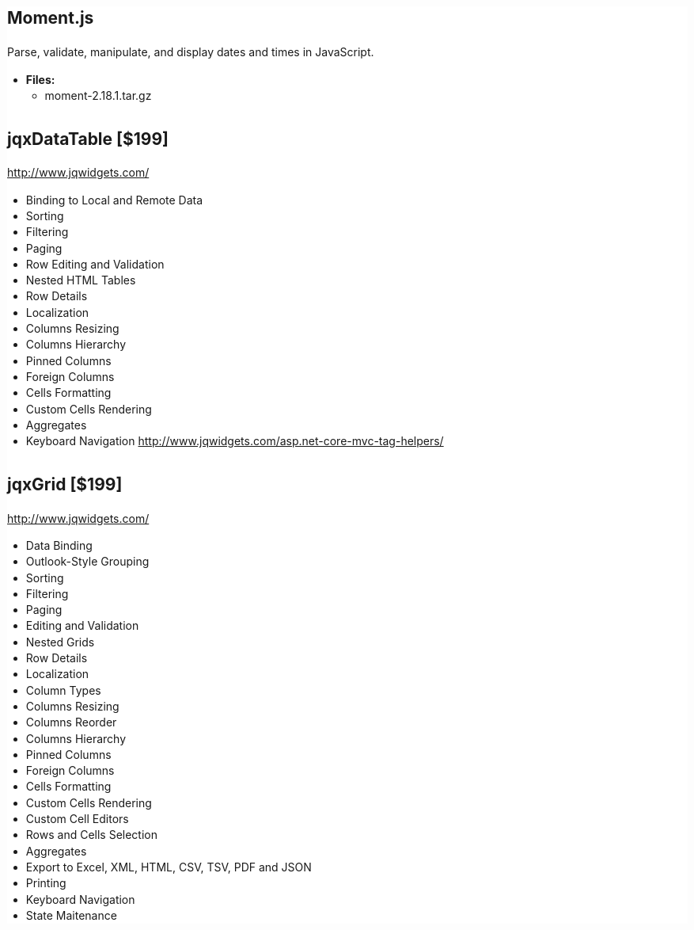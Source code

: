 ## Moment.js
Parse, validate, manipulate, and display dates and times in JavaScript.
- **Files:**
	- moment-2.18.1.tar.gz

## jqxDataTable [$199]
http://www.jqwidgets.com/
- Binding to Local and Remote Data
- Sorting
- Filtering
- Paging
- Row Editing and Validation
- Nested HTML Tables
- Row Details
- Localization
- Columns Resizing
- Columns Hierarchy
- Pinned Columns
- Foreign Columns
- Cells Formatting
- Custom Cells Rendering
- Aggregates
- Keyboard Navigation
http://www.jqwidgets.com/asp.net-core-mvc-tag-helpers/


## jqxGrid [$199]
http://www.jqwidgets.com/
- Data Binding
- Outlook-Style Grouping
- Sorting
- Filtering
- Paging
- Editing and Validation
- Nested Grids
- Row Details
- Localization
- Column Types
- Columns Resizing
- Columns Reorder
- Columns Hierarchy
- Pinned Columns
- Foreign Columns
- Cells Formatting
- Custom Cells Rendering
- Custom Cell Editors
- Rows and Cells Selection
- Aggregates
- Export to Excel, XML, HTML, CSV, TSV, PDF and JSON
- Printing
- Keyboard Navigation
- State Maitenance
